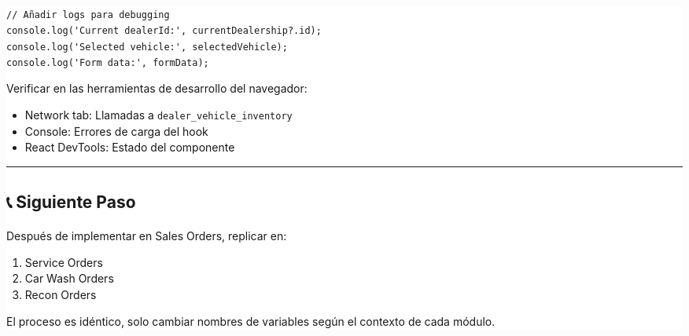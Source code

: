 ```tsx
// Añadir logs para debugging
console.log('Current dealerId:', currentDealership?.id);
console.log('Selected vehicle:', selectedVehicle);
console.log('Form data:', formData);
```

Verificar en las herramientas de desarrollo del navegador:
- Network tab: Llamadas a `dealer_vehicle_inventory`
- Console: Errores de carga del hook
- React DevTools: Estado del componente

---

## 📞 Siguiente Paso

Después de implementar en Sales Orders, replicar en:
1. Service Orders
2. Car Wash Orders
3. Recon Orders

El proceso es idéntico, solo cambiar nombres de variables según el contexto de cada módulo.
